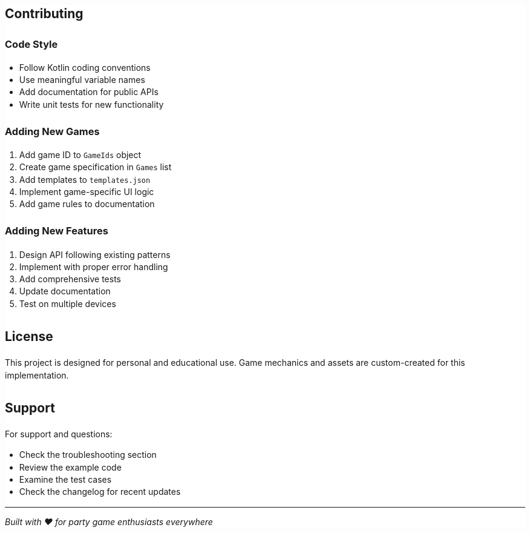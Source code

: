 ## Contributing

### Code Style
- Follow Kotlin coding conventions
- Use meaningful variable names
- Add documentation for public APIs
- Write unit tests for new functionality

### Adding New Games
1. Add game ID to `GameIds` object
2. Create game specification in `Games` list
3. Add templates to `templates.json`
4. Implement game-specific UI logic
5. Add game rules to documentation

### Adding New Features
1. Design API following existing patterns
2. Implement with proper error handling
3. Add comprehensive tests
4. Update documentation
5. Test on multiple devices

## License

This project is designed for personal and educational use. Game mechanics and assets are custom-created for this implementation.

## Support

For support and questions:
- Check the troubleshooting section
- Review the example code
- Examine the test cases
- Check the changelog for recent updates

---

*Built with ❤️ for party game enthusiasts everywhere*
